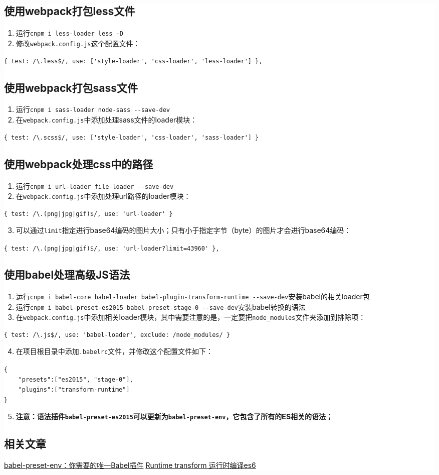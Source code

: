 ## 使用webpack打包less文件
1. 运行`cnpm i less-loader less -D`
2. 修改`webpack.config.js`这个配置文件：
```
{ test: /\.less$/, use: ['style-loader', 'css-loader', 'less-loader'] },
```

## 使用webpack打包sass文件
1. 运行`cnpm i sass-loader node-sass --save-dev`
2. 在`webpack.config.js`中添加处理sass文件的loader模块：
```
{ test: /\.scss$/, use: ['style-loader', 'css-loader', 'sass-loader'] }
```

## 使用webpack处理css中的路径
1. 运行`cnpm i url-loader file-loader --save-dev`
2. 在`webpack.config.js`中添加处理url路径的loader模块：
```
{ test: /\.(png|jpg|gif)$/, use: 'url-loader' }
```
3. 可以通过`limit`指定进行base64编码的图片大小；只有小于指定字节（byte）的图片才会进行base64编码：
```
{ test: /\.(png|jpg|gif)$/, use: 'url-loader?limit=43960' },
```

## 使用babel处理高级JS语法
1. 运行`cnpm i babel-core babel-loader babel-plugin-transform-runtime --save-dev`安装babel的相关loader包
2. 运行`cnpm i babel-preset-es2015 babel-preset-stage-0 --save-dev`安装babel转换的语法
3. 在`webpack.config.js`中添加相关loader模块，其中需要注意的是，一定要把`node_modules`文件夹添加到排除项：
```
{ test: /\.js$/, use: 'babel-loader', exclude: /node_modules/ }
```
4. 在项目根目录中添加`.babelrc`文件，并修改这个配置文件如下：
```
{
    "presets":["es2015", "stage-0"],
    "plugins":["transform-runtime"]
}
```
5. **注意：语法插件`babel-preset-es2015`可以更新为`babel-preset-env`，它包含了所有的ES相关的语法；**

## 相关文章
[babel-preset-env：你需要的唯一Babel插件](https://segmentfault.com/p/1210000008466178)
[Runtime transform 运行时编译es6](https://segmentfault.com/a/1190000009065987)